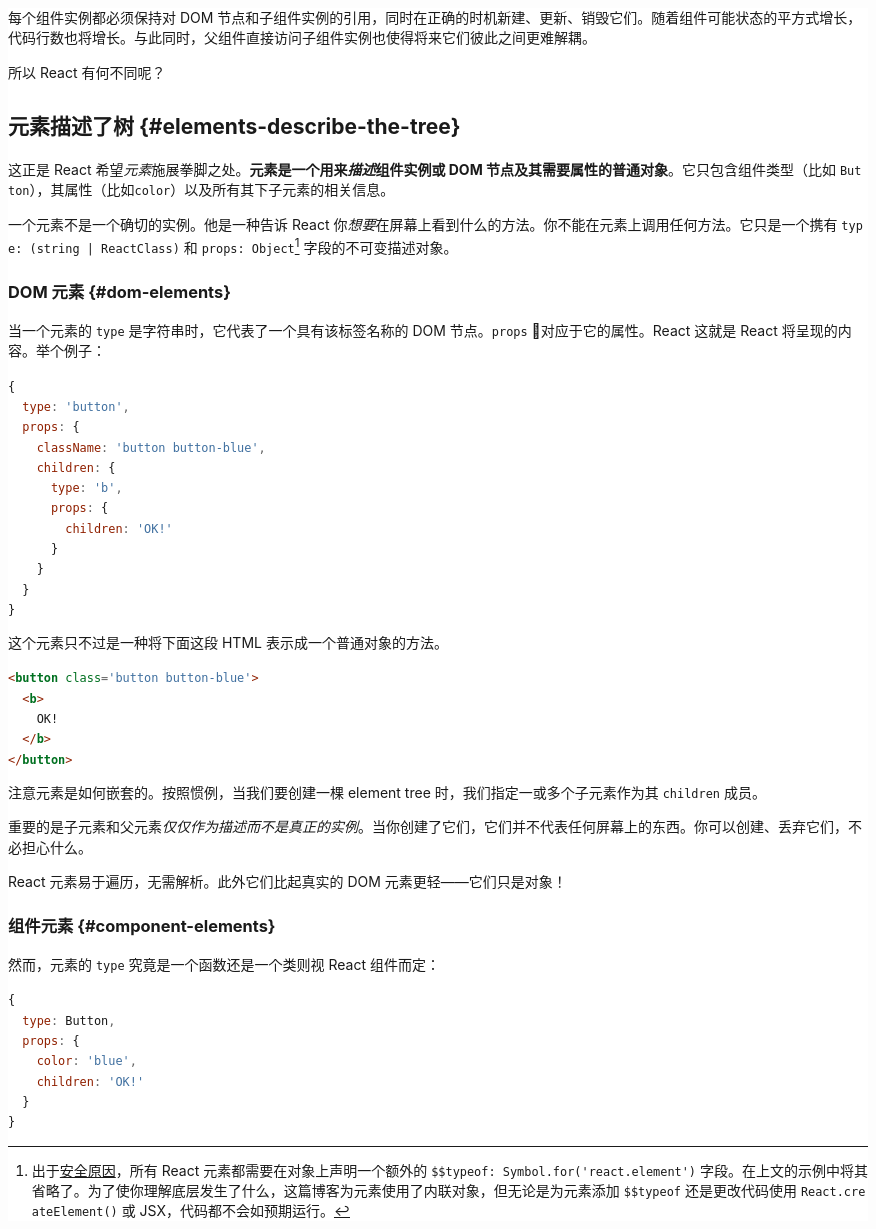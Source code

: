 每个组件实例都必须保持对 DOM 节点和子组件实例的引用，同时在正确的时机新建、更新、销毁它们。随着组件可能状态的平方式增长，代码行数也将增长。与此同时，父组件直接访问子组件实例也使得将来它们彼此之间更难解耦。

所以 React 有何不同呢？

## 元素描述了树 {#elements-describe-the-tree}

这正是 React 希望*元素*施展拳脚之处。**元素是一个用来*描述*组件实例或 DOM 节点及其需要属性的普通对象**。它只包含组件类型（比如 `Button`），其属性（比如`color`）以及所有其下子元素的相关信息。

一个元素不是一个确切的实例。他是一种告诉 React 你*想要*在屏幕上看到什么的方法。你不能在元素上调用任何方法。它只是一个携有 `type: (string | ReactClass)` 和 `props: Object`[^1] 字段的不可变描述对象。

### DOM 元素 {#dom-elements}

当一个元素的 `type` 是字符串时，它代表了一个具有该标签名称的 DOM 节点。`props` 对应于它的属性。React 这就是 React 将呈现的内容。举个例子：

```js
{
  type: 'button',
  props: {
    className: 'button button-blue',
    children: {
      type: 'b',
      props: {
        children: 'OK!'
      }
    }
  }
}
```

这个元素只不过是一种将下面这段 HTML 表示成一个普通对象的方法。

```html
<button class='button button-blue'>
  <b>
    OK!
  </b>
</button>
```

注意元素是如何嵌套的。按照惯例，当我们要创建一棵 element tree 时，我们指定一或多个子元素作为其 `children` 成员。

重要的是子元素和父元素*仅仅作为描述而不是真正的实例*。当你创建了它们，它们并不代表任何屏幕上的东西。你可以创建、丢弃它们，不必担心什么。

React 元素易于遍历，无需解析。此外它们比起真实的 DOM 元素更轻——它们只是对象！

### 组件元素 {#component-elements}

然而，元素的 `type` 究竟是一个函数还是一个类则视 React 组件而定：

```js
{
  type: Button,
  props: {
    color: 'blue',
    children: 'OK!'
  }
}
```


[^1]: 出于[安全原因](https://github.com/facebook/react/pull/4832)，所有 React 元素都需要在对象上声明一个额外的 ``$$typeof: Symbol.for('react.element')`` 字段。在上文的示例中将其省略了。为了使你理解底层发生了什么，这篇博客为元素使用了内联对象，但无论是为元素添加 `$$typeof` 还是更改代码使用 `React.createElement()` 或 JSX，代码都不会如预期运行。